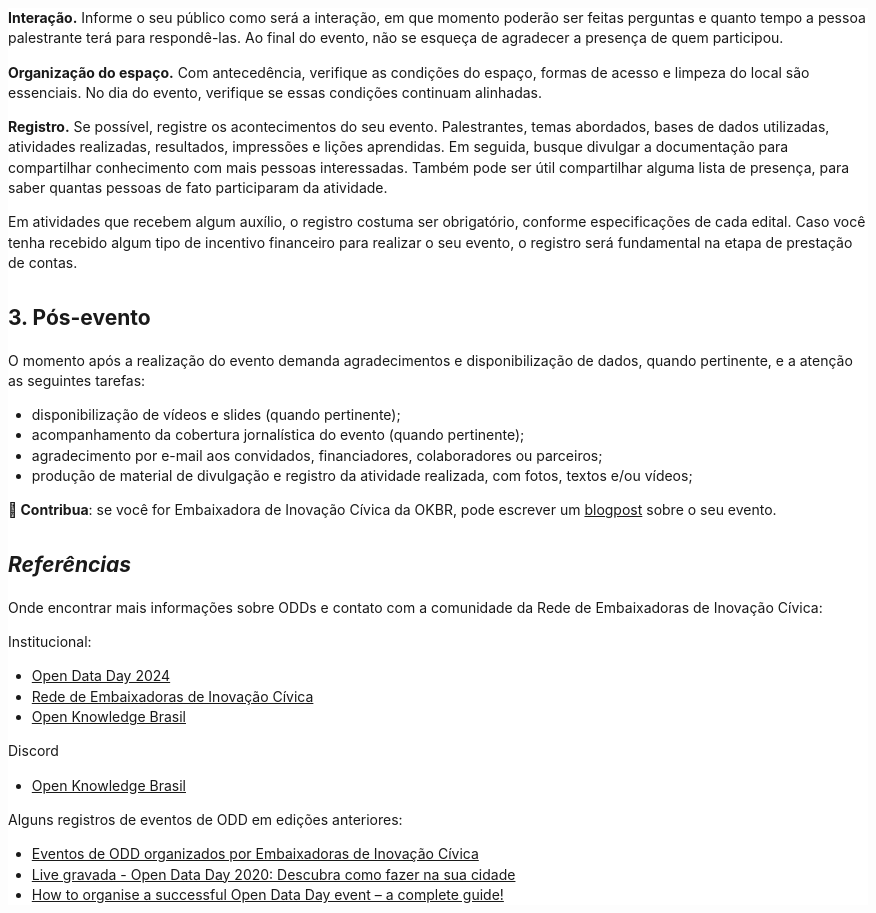 **Interação.** Informe o seu público como será a interação, em que momento poderão ser feitas perguntas e quanto tempo a pessoa palestrante terá para respondê-las. Ao final do evento, não se esqueça de agradecer a presença de quem participou. 

**Organização do espaço.** Com antecedência, verifique as condições do espaço, formas de acesso e limpeza do local são essenciais. No dia do evento, verifique se essas condições continuam alinhadas. 

**Registro.** Se possível, registre os acontecimentos do seu evento. Palestrantes, temas abordados, bases de dados utilizadas, atividades realizadas, resultados, impressões e lições aprendidas. Em seguida, busque divulgar a documentação para compartilhar conhecimento com mais pessoas interessadas. Também pode ser útil compartilhar alguma lista de presença, para saber quantas pessoas de fato participaram da atividade. 

Em atividades que recebem algum auxílio, o registro costuma ser obrigatório, conforme especificações de cada edital. Caso você tenha recebido algum tipo de incentivo financeiro para realizar o seu evento, o registro será fundamental na etapa de prestação de contas. 

## 3. Pós-evento 

O momento após a realização do evento demanda agradecimentos e disponibilização de dados, quando pertinente, e a atenção as seguintes tarefas:

* disponibilização de vídeos e slides (quando pertinente);
* acompanhamento da cobertura jornalística do evento (quando pertinente);
* agradecimento por e-mail aos convidados, financiadores, colaboradores ou parceiros;
* produção de material de divulgação e registro da atividade realizada, com fotos, textos e/ou vídeos; 

**📝 Contribua**: se você for Embaixadora de Inovação Cívica da OKBR, pode escrever um [blogpost](https://embaixadoras.ok.org.br/blog/) sobre o seu evento. 

## _Referências_

Onde encontrar mais informações sobre ODDs e contato com a comunidade da Rede de Embaixadoras de Inovação Cívica: 

Institucional:

* [Open Data Day 2024 ](https://opendataday.org/pt_br/)
* [Rede de Embaixadoras de Inovação Cívica](https://embaixadoras.ok.org.br/)
* [Open Knowledge Brasil](https://ok.org.br/projetos/open-data-day/)

Discord

* [Open Knowledge Brasil](https://go.ok.org.br/discord)

Alguns registros de eventos de ODD em edições anteriores: 

* [Eventos de ODD organizados por Embaixadoras de Inovação Cívica](https://embaixadoras.ok.org.br/events/) 
* [Live gravada - Open Data Day 2020: Descubra como fazer na sua cidade](https://www.youtube.com/watch?v=MGceIuNm2xY)
* [How to organise a successful Open Data Day event – a complete guide!](https://blog.okfn.org/2023/02/23/how-to-organise-an-open-data-day-event/) 